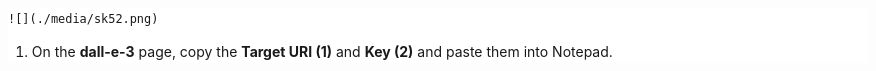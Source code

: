     ![](./media/sk52.png)

1. On the **dall-e-3** page, copy the **Target URI (1)** and **Key (2)** and paste them into Notepad.
